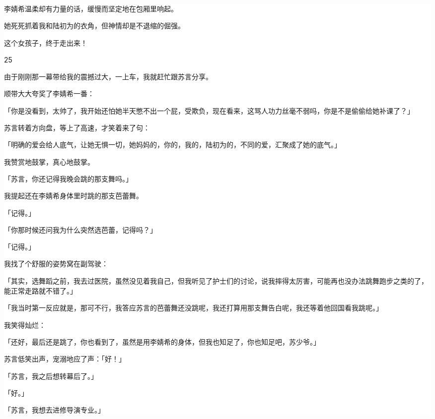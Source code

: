 
李婧希温柔却有力量的话，缓慢而坚定地在包厢里响起。


她死死抓着我和陆初为的衣角，但神情却是不退缩的倔强。


这个女孩子，终于走出来！


25


由于刚刚那一幕带给我的震撼过大，一上车，我就赶忙跟苏言分享。


顺带大大夸奖了李婧希一番：


「你是没看到，太帅了，我开始还怕她半天憋不出一个屁，受欺负，现在看来，这骂人功力丝毫不弱吗，你是不是偷偷给她补课了？」


苏言转着方向盘，等上了高速，才笑着来了句：


「明确的爱会给人底气，让她无惧一切，她妈妈的，你的，我的，陆初为的，不同的爱，汇聚成了她的底气。」


我赞赏地鼓掌，真心地鼓掌。


「苏言，你还记得我晚会跳的那支舞吗。」


我提起还在李婧希身体里时跳的那支芭蕾舞。


「记得。」


「你那时候还问我为什么突然选芭蕾，记得吗？」


「记得。」


我找了个舒服的姿势窝在副驾驶：


「其实，选舞蹈之前，我去过医院，虽然没见着我自己，但我听见了护士们的讨论，说我摔得太厉害，可能再也没办法跳舞跑步之类的了，能正常走路就不错了。」


「我当时第一反应就是，那可不行，我答应苏言的芭蕾舞还没跳呢，我还打算用那支舞告白呢，我还等着他回国看我跳呢。」


我笑得灿烂：


「还好，最后还是跳了，你也看到了，虽然是用李婧希的身体，但我也知足了，你也知足吧，苏少爷。」


苏言低笑出声，宠溺地应了声：「好！」


「苏言，我之后想转幕后了。」


「好。」


「苏言，我想去进修导演专业。」

